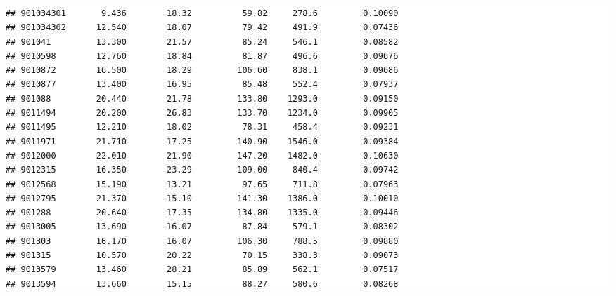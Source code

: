    ## 901034301       9.436        18.32          59.82     278.6         0.10090
    ## 901034302      12.540        18.07          79.42     491.9         0.07436
    ## 901041         13.300        21.57          85.24     546.1         0.08582
    ## 9010598        12.760        18.84          81.87     496.6         0.09676
    ## 9010872        16.500        18.29         106.60     838.1         0.09686
    ## 9010877        13.400        16.95          85.48     552.4         0.07937
    ## 901088         20.440        21.78         133.80    1293.0         0.09150
    ## 9011494        20.200        26.83         133.70    1234.0         0.09905
    ## 9011495        12.210        18.02          78.31     458.4         0.09231
    ## 9011971        21.710        17.25         140.90    1546.0         0.09384
    ## 9012000        22.010        21.90         147.20    1482.0         0.10630
    ## 9012315        16.350        23.29         109.00     840.4         0.09742
    ## 9012568        15.190        13.21          97.65     711.8         0.07963
    ## 9012795        21.370        15.10         141.30    1386.0         0.10010
    ## 901288         20.640        17.35         134.80    1335.0         0.09446
    ## 9013005        13.690        16.07          87.84     579.1         0.08302
    ## 901303         16.170        16.07         106.30     788.5         0.09880
    ## 901315         10.570        20.22          70.15     338.3         0.09073
    ## 9013579        13.460        28.21          85.89     562.1         0.07517
    ## 9013594        13.660        15.15          88.27     580.6         0.08268